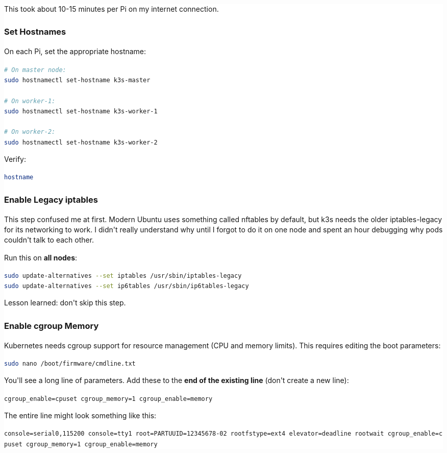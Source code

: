 This took about 10-15 minutes per Pi on my internet connection.

### Set Hostnames

On each Pi, set the appropriate hostname:

```bash
# On master node:
sudo hostnamectl set-hostname k3s-master

# On worker-1:
sudo hostnamectl set-hostname k3s-worker-1

# On worker-2:
sudo hostnamectl set-hostname k3s-worker-2
```

Verify:

```bash
hostname
```

### Enable Legacy iptables

This step confused me at first. Modern Ubuntu uses something called nftables by default, but k3s needs the older iptables-legacy for its networking to work. I didn't really understand why until I forgot to do it on one node and spent an hour debugging why pods couldn't talk to each other.

Run this on **all nodes**:

```bash
sudo update-alternatives --set iptables /usr/sbin/iptables-legacy
sudo update-alternatives --set ip6tables /usr/sbin/ip6tables-legacy
```

Lesson learned: don't skip this step.

### Enable cgroup Memory

Kubernetes needs cgroup support for resource management (CPU and memory limits). This requires editing the boot parameters:

```bash
sudo nano /boot/firmware/cmdline.txt
```

You'll see a long line of parameters. Add these to the **end of the existing line** (don't create a new line):

```
cgroup_enable=cpuset cgroup_memory=1 cgroup_enable=memory
```

The entire line might look something like this:

```
console=serial0,115200 console=tty1 root=PARTUUID=12345678-02 rootfstype=ext4 elevator=deadline rootwait cgroup_enable=cpuset cgroup_memory=1 cgroup_enable=memory
```
